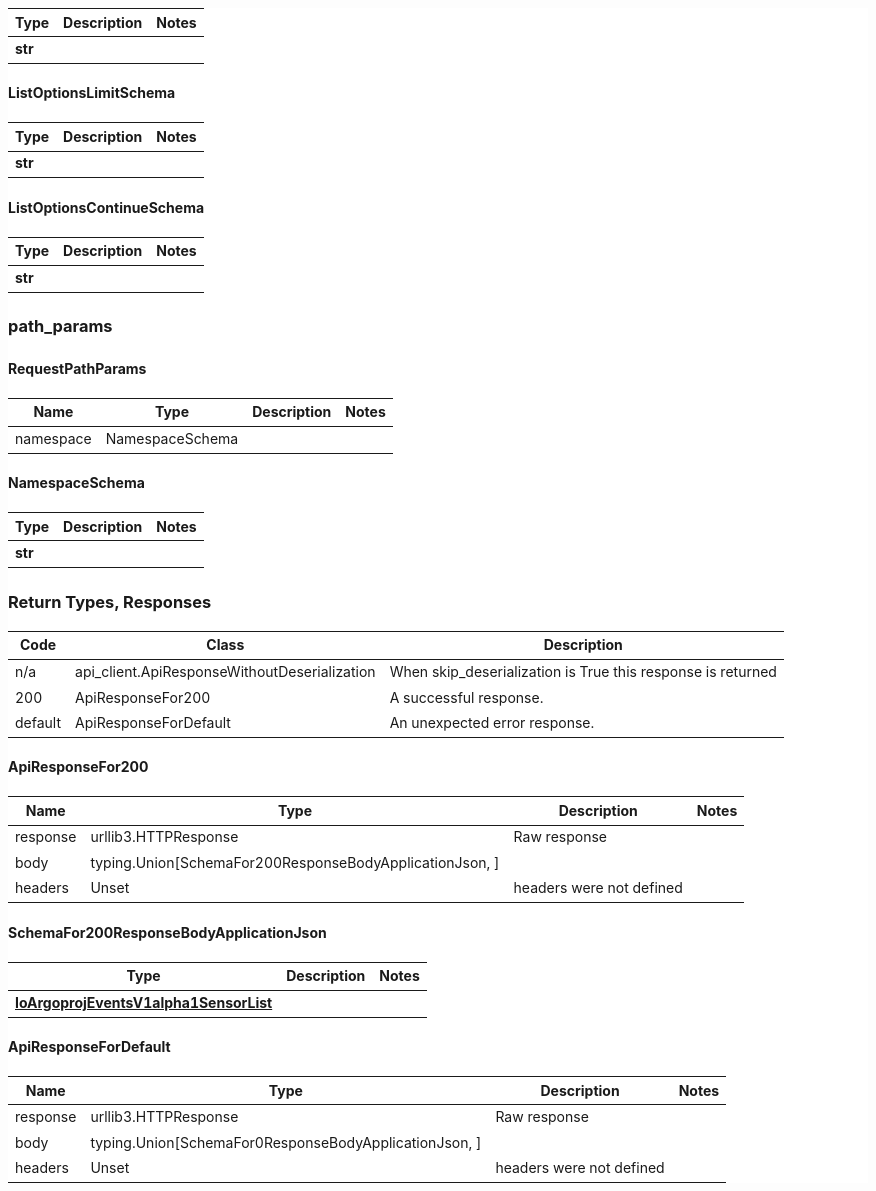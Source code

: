 Type | Description | Notes
------------- | ------------- | -------------
**str** |  | 

#### ListOptionsLimitSchema

Type | Description | Notes
------------- | ------------- | -------------
**str** |  | 

#### ListOptionsContinueSchema

Type | Description | Notes
------------- | ------------- | -------------
**str** |  | 

### path_params
#### RequestPathParams

Name | Type | Description  | Notes
------------- | ------------- | ------------- | -------------
namespace | NamespaceSchema | | 

#### NamespaceSchema

Type | Description | Notes
------------- | ------------- | -------------
**str** |  | 

### Return Types, Responses

Code | Class | Description
------------- | ------------- | -------------
n/a | api_client.ApiResponseWithoutDeserialization | When skip_deserialization is True this response is returned
200 | ApiResponseFor200 | A successful response.
default | ApiResponseForDefault | An unexpected error response.

#### ApiResponseFor200
Name | Type | Description  | Notes
------------- | ------------- | ------------- | -------------
response | urllib3.HTTPResponse | Raw response |
body | typing.Union[SchemaFor200ResponseBodyApplicationJson, ] |  |
headers | Unset | headers were not defined |

#### SchemaFor200ResponseBodyApplicationJson
Type | Description  | Notes
------------- | ------------- | -------------
[**IoArgoprojEventsV1alpha1SensorList**](IoArgoprojEventsV1alpha1SensorList.md) |  | 


#### ApiResponseForDefault
Name | Type | Description  | Notes
------------- | ------------- | ------------- | -------------
response | urllib3.HTTPResponse | Raw response |
body | typing.Union[SchemaFor0ResponseBodyApplicationJson, ] |  |
headers | Unset | headers were not defined |
